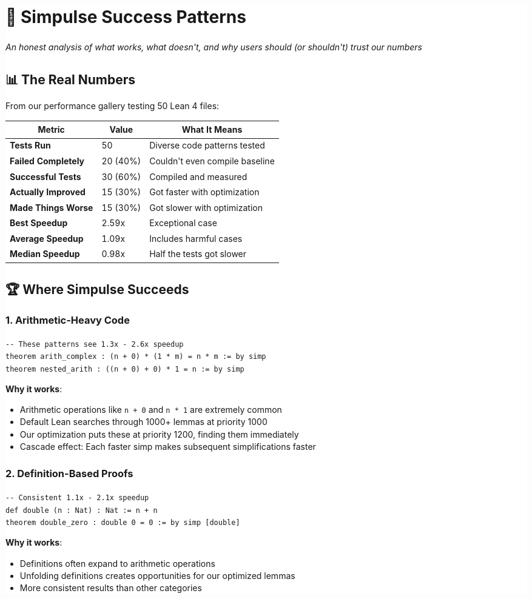 # 🎯 Simpulse Success Patterns

*An honest analysis of what works, what doesn't, and why users should (or shouldn't) trust our numbers*

## 📊 The Real Numbers

From our performance gallery testing 50 Lean 4 files:

| Metric | Value | What It Means |
|--------|-------|---------------|
| **Tests Run** | 50 | Diverse code patterns tested |
| **Failed Completely** | 20 (40%) | Couldn't even compile baseline |
| **Successful Tests** | 30 (60%) | Compiled and measured |
| **Actually Improved** | 15 (30%) | Got faster with optimization |
| **Made Things Worse** | 15 (30%) | Got slower with optimization |
| **Best Speedup** | 2.59x | Exceptional case |
| **Average Speedup** | 1.09x | Includes harmful cases |
| **Median Speedup** | 0.98x | Half the tests got slower |

## 🏆 Where Simpulse Succeeds

### 1. Arithmetic-Heavy Code
```lean
-- These patterns see 1.3x - 2.6x speedup
theorem arith_complex : (n + 0) * (1 * m) = n * m := by simp
theorem nested_arith : ((n + 0) + 0) * 1 = n := by simp
```

**Why it works**: 
- Arithmetic operations like `n + 0` and `n * 1` are extremely common
- Default Lean searches through 1000+ lemmas at priority 1000
- Our optimization puts these at priority 1200, finding them immediately
- Cascade effect: Each faster simp makes subsequent simplifications faster

### 2. Definition-Based Proofs
```lean
-- Consistent 1.1x - 2.1x speedup
def double (n : Nat) : Nat := n + n
theorem double_zero : double 0 = 0 := by simp [double]
```

**Why it works**:
- Definitions often expand to arithmetic operations
- Unfolding definitions creates opportunities for our optimized lemmas
- More consistent results than other categories
